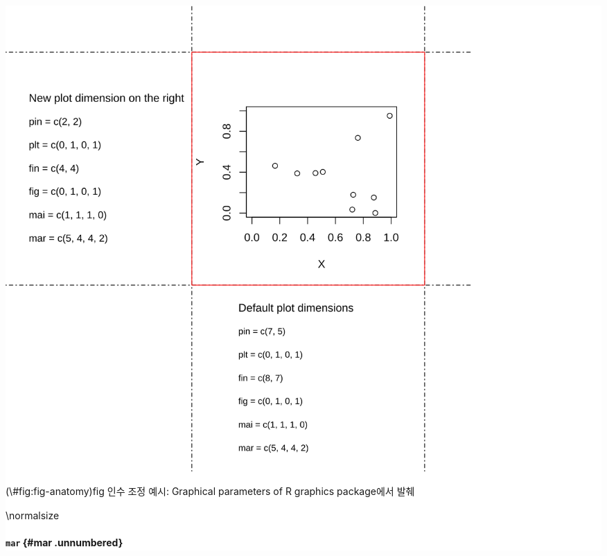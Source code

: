 <img src="12-data-visualization_files/figure-html/fig-anatomy-1.svg" alt="fig 인수 조정 예시: Graphical parameters of R graphics package에서 발췌" width="672" />
<p class="caption">(\#fig:fig-anatomy)fig 인수 조정 예시: Graphical parameters of R graphics package에서 발췌</p>
</div>

 \normalsize


#### **`mar`** {#mar .unnumbered}
